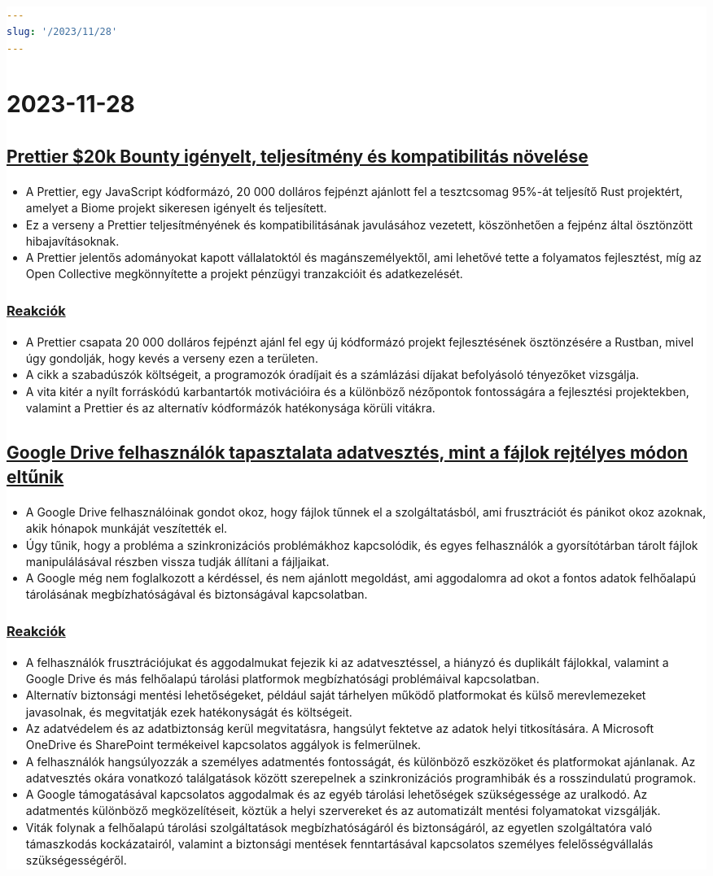 ```yaml
---
slug: '/2023/11/28'
---
```


# 2023-11-28

## [Prettier $20k Bounty igényelt, teljesítmény és kompatibilitás növelése](https://prettier.io/blog/2023/11/27/20k-bounty-was-claimed)

- A Prettier, egy JavaScript kódformázó, 20 000 dolláros fejpénzt ajánlott fel a tesztcsomag 95%-át teljesítő Rust projektért, amelyet a Biome projekt sikeresen igényelt és teljesített.
- Ez a verseny a Prettier teljesítményének és kompatibilitásának javulásához vezetett, köszönhetően a fejpénz által ösztönzött hibajavításoknak.
- A Prettier jelentős adományokat kapott vállalatoktól és magánszemélyektől, ami lehetővé tette a folyamatos fejlesztést, míg az Open Collective megkönnyítette a projekt pénzügyi tranzakcióit és adatkezelését.

### [Reakciók](https://news.ycombinator.com/item?id=38434613)

- A Prettier csapata 20 000 dolláros fejpénzt ajánl fel egy új kódformázó projekt fejlesztésének ösztönzésére a Rustban, mivel úgy gondolják, hogy kevés a verseny ezen a területen.
- A cikk a szabadúszók költségeit, a programozók óradíjait és a számlázási díjakat befolyásoló tényezőket vizsgálja.
- A vita kitér a nyílt forráskódú karbantartók motivációira és a különböző nézőpontok fontosságára a fejlesztési projektekben, valamint a Prettier és az alternatív kódformázók hatékonysága körüli vitákra.

## [Google Drive felhasználók tapasztalata adatvesztés, mint a fájlok rejtélyes módon eltűnik](https://www.theregister.com/2023/11/27/google_drive_files_disappearing/)

- A Google Drive felhasználóinak gondot okoz, hogy fájlok tűnnek el a szolgáltatásból, ami frusztrációt és pánikot okoz azoknak, akik hónapok munkáját veszítették el.
- Úgy tűnik, hogy a probléma a szinkronizációs problémákhoz kapcsolódik, és egyes felhasználók a gyorsítótárban tárolt fájlok manipulálásával részben vissza tudják állítani a fájljaikat.
- A Google még nem foglalkozott a kérdéssel, és nem ajánlott megoldást, ami aggodalomra ad okot a fontos adatok felhőalapú tárolásának megbízhatóságával és biztonságával kapcsolatban.

### [Reakciók](https://news.ycombinator.com/item?id=38431743)

- A felhasználók frusztrációjukat és aggodalmukat fejezik ki az adatvesztéssel, a hiányzó és duplikált fájlokkal, valamint a Google Drive és más felhőalapú tárolási platformok megbízhatósági problémáival kapcsolatban.
- Alternatív biztonsági mentési lehetőségeket, például saját tárhelyen működő platformokat és külső merevlemezeket javasolnak, és megvitatják ezek hatékonyságát és költségeit.
- Az adatvédelem és az adatbiztonság kerül megvitatásra, hangsúlyt fektetve az adatok helyi titkosítására. A Microsoft OneDrive és SharePoint termékeivel kapcsolatos aggályok is felmerülnek.
- A felhasználók hangsúlyozzák a személyes adatmentés fontosságát, és különböző eszközöket és platformokat ajánlanak. Az adatvesztés okára vonatkozó találgatások között szerepelnek a szinkronizációs programhibák és a rosszindulatú programok.
- A Google támogatásával kapcsolatos aggodalmak és az egyéb tárolási lehetőségek szükségessége az uralkodó. Az adatmentés különböző megközelítéseit, köztük a helyi szervereket és az automatizált mentési folyamatokat vizsgálják.
- Viták folynak a felhőalapú tárolási szolgáltatások megbízhatóságáról és biztonságáról, az egyetlen szolgáltatóra való támaszkodás kockázatairól, valamint a biztonsági mentések fenntartásával kapcsolatos személyes felelősségvállalás szükségességéről.